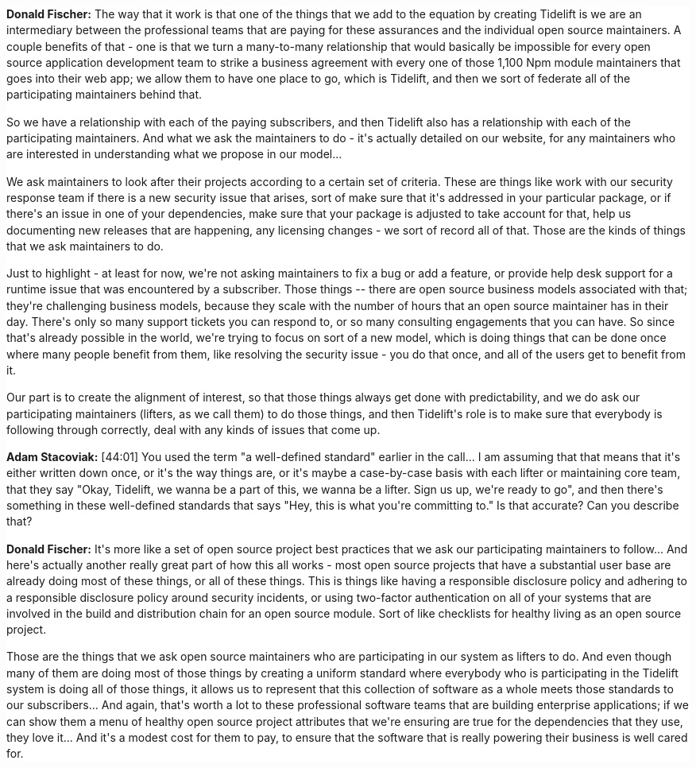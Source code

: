**Donald Fischer:** The way that it work is that one of the things that we add to the equation by creating Tidelift is we are an intermediary between the professional teams that are paying for these assurances and the individual open source maintainers. A couple benefits of that - one is that we turn a many-to-many relationship that would basically be impossible for every open source application development team to strike a business agreement with every one of those 1,100 Npm module maintainers that goes into their web app; we allow them to have one place to go, which is Tidelift, and then we sort of federate all of the participating maintainers behind that.

So we have a relationship with each of the paying subscribers, and then Tidelift also has a relationship with each of the participating maintainers. And what we ask the maintainers to do - it's actually detailed on our website, for any maintainers who are interested in understanding what we propose in our model...

We ask maintainers to look after their projects according to a certain set of criteria. These are things like work with our security response team if there is a new security issue that arises, sort of make sure that it's addressed in your particular package, or if there's an issue in one of your dependencies, make sure that your package is adjusted to take account for that, help us documenting new releases that are happening, any licensing changes - we sort of record all of that. Those are the kinds of things that we ask maintainers to do.

Just to highlight - at least for now, we're not asking maintainers to fix a bug or add a feature, or provide help desk support for a runtime issue that was encountered by a subscriber. Those things -- there are open source business models associated with that; they're challenging business models, because they scale with the number of hours that an open source maintainer has in their day. There's only so many support tickets you can respond to, or so many consulting engagements that you can have. So since that's already possible in the world, we're trying to focus on sort of a new model, which is doing things that can be done once where many people benefit from them, like resolving the security issue - you do that once, and all of the users get to benefit from it.

Our part is to create the alignment of interest, so that those things always get done with predictability, and we do ask our participating maintainers (lifters, as we call them) to do those things, and then Tidelift's role is to make sure that everybody is following through correctly, deal with any kinds of issues that come up.

**Adam Stacoviak:** \[44:01\] You used the term "a well-defined standard" earlier in the call... I am assuming that that means that it's either written down once, or it's the way things are, or it's maybe a case-by-case basis with each lifter or maintaining core team, that they say "Okay, Tidelift, we wanna be a part of this, we wanna be a lifter. Sign us up, we're ready to go", and then there's something in these well-defined standards that says "Hey, this is what you're committing to." Is that accurate? Can you describe that?

**Donald Fischer:** It's more like a set of open source project best practices that we ask our participating maintainers to follow... And here's actually another really great part of how this all works - most open source projects that have a substantial user base are already doing most of these things, or all of these things. This is things like having a responsible disclosure policy and adhering to a responsible disclosure policy around security incidents, or using two-factor authentication on all of your systems that are involved in the build and distribution chain for an open source module. Sort of like checklists for healthy living as an open source project.

Those are the things that we ask open source maintainers who are participating in our system as lifters to do. And even though many of them are doing most of those things by creating a uniform standard where everybody who is participating in the Tidelift system is doing all of those things, it allows us to represent that this collection of software as a whole meets those standards to our subscribers... And again, that's worth a lot to these professional software teams that are building enterprise applications; if we can show them a menu of healthy open source project attributes that we're ensuring are true for the dependencies that they use, they love it... And it's a modest cost for them to pay, to ensure that the software that is really powering their business is well cared for.
